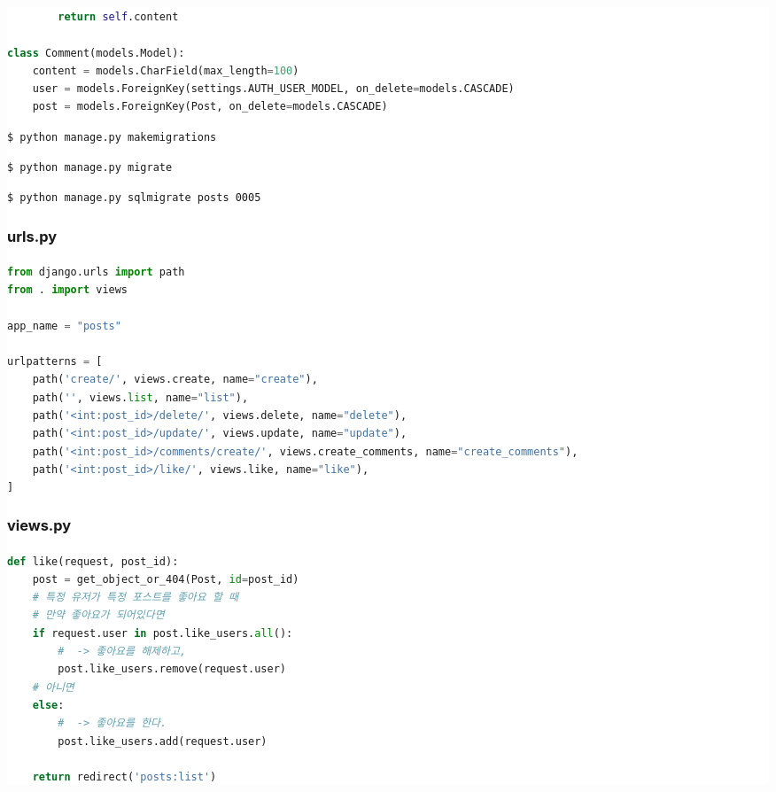 ```python
        return self.content

class Comment(models.Model):
    content = models.CharField(max_length=100)
    user = models.ForeignKey(settings.AUTH_USER_MODEL, on_delete=models.CASCADE)
    post = models.ForeignKey(Post, on_delete=models.CASCADE)
```



`$ python manage.py makemigrations`

`$ python manage.py migrate`

`$ python manage.py sqlmigrate posts 0005`



### urls.py

```python
from django.urls import path
from . import views

app_name = "posts"

urlpatterns = [
    path('create/', views.create, name="create"),
    path('', views.list, name="list"),
    path('<int:post_id>/delete/', views.delete, name="delete"),
    path('<int:post_id>/update/', views.update, name="update"),
    path('<int:post_id>/comments/create/', views.create_comments, name="create_comments"),
    path('<int:post_id>/like/', views.like, name="like"),
]
```





### views.py

```python
def like(request, post_id):
    post = get_object_or_404(Post, id=post_id)
    # 특정 유저가 특정 포스트를 좋아요 할 때
    # 만약 좋아요가 되어있다면
    if request.user in post.like_users.all():
        #  -> 좋아요를 해제하고,
        post.like_users.remove(request.user)
    # 아니면
    else:
        #  -> 좋아요를 한다.
        post.like_users.add(request.user)
        
    return redirect('posts:list')
```
